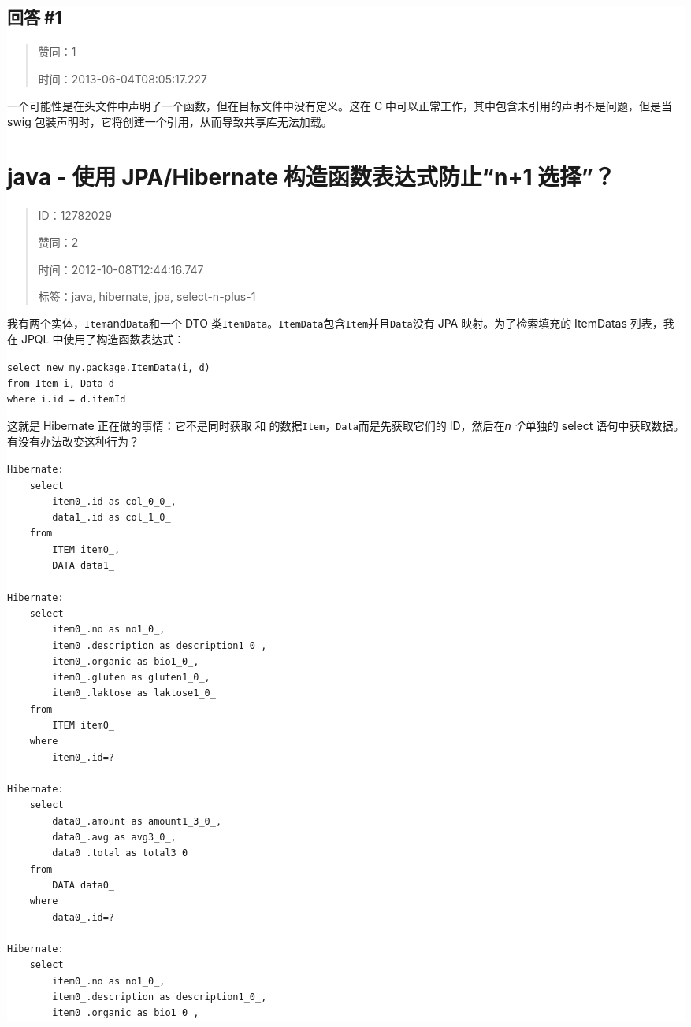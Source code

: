 ## 回答 #1

> 赞同：1
> 
> 时间：2013-06-04T08:05:17.227

一个可能性是在头文件中声明了一个函数，但在目标文件中没有定义。这在 C 中可以正常工作，其中包含未引用的声明不是问题，但是当 swig 包装声明时，它将创建一个引用，从而导致共享库无法加载。

# java - 使用 JPA/Hibernate 构造函数表达式防止“n+1 选择”？

> ID：12782029
> 
> 赞同：2
> 
> 时间：2012-10-08T12:44:16.747
> 
> 标签：java, hibernate, jpa, select-n-plus-1

我有两个实体，`Item`and`Data`和一个 DTO 类`ItemData`。`ItemData`包含`Item`并且`Data`没有 JPA 映射。为了检索填充的 ItemDatas 列表，我在 JPQL 中使用了构造函数表达式：

```
select new my.package.ItemData(i, d)
from Item i, Data d
where i.id = d.itemId 
```

这就是 Hibernate 正在做的事情：它不是同时获取 和 的数据`Item`，`Data`而是先获取它们的 ID，然后在*n 个*单独的 select 语句中获取数据。有没有办法改变这种行为？

```
Hibernate:
    select
        item0_.id as col_0_0_,
        data1_.id as col_1_0_ 
    from
        ITEM item0_,
        DATA data1_

Hibernate: 
    select
        item0_.no as no1_0_,
        item0_.description as description1_0_,
        item0_.organic as bio1_0_,
        item0_.gluten as gluten1_0_,
        item0_.laktose as laktose1_0_
    from
        ITEM item0_ 
    where
        item0_.id=?

Hibernate: 
    select
        data0_.amount as amount1_3_0_,
        data0_.avg as avg3_0_,
        data0_.total as total3_0_
    from
        DATA data0_ 
    where
        data0_.id=?

Hibernate: 
    select
        item0_.no as no1_0_,
        item0_.description as description1_0_,
        item0_.organic as bio1_0_,
```